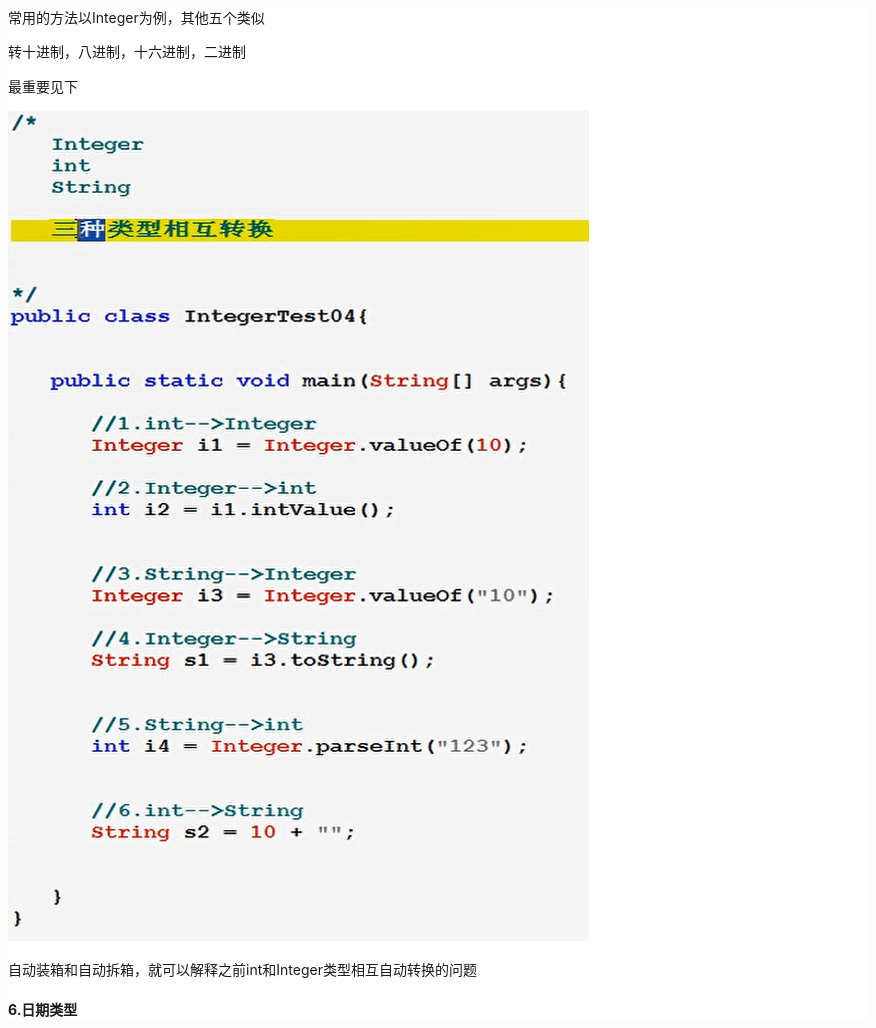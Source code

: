 常用的方法以Integer为例，其他五个类似

转十进制，八进制，十六进制，二进制

最重要见下

![image-20210718112630881](image/image-20210718112630881.png)

自动装箱和自动拆箱，就可以解释之前int和Integer类型相互自动转换的问题

#### 6.日期类型
